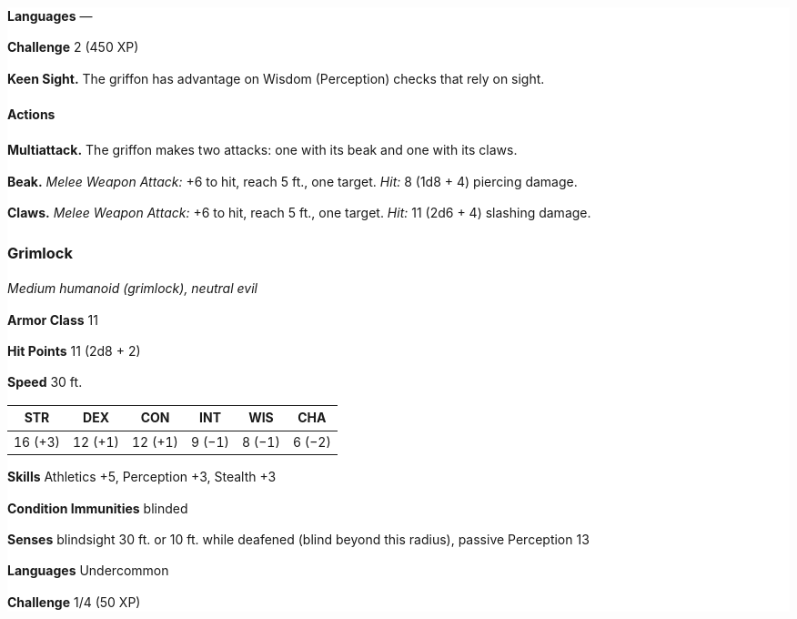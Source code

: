 **Languages** —

**Challenge** 2 (450 XP)

**Keen Sight.** The griffon has advantage on Wisdom (Perception) checks that rely on sight.

#### Actions

**Multiattack.** The griffon makes two attacks: one with its beak and one with its claws.

**Beak.** *Melee Weapon Attack:* +6 to hit, reach 5 ft., one target. *Hit:* 8 (1d8 + 4) piercing damage.

**Claws.** *Melee Weapon Attack:* +6 to hit, reach 5 ft., one target. *Hit:* 11 (2d6 + 4) slashing damage.

### Grimlock

*Medium humanoid (grimlock), neutral evil*

**Armor Class** 11

**Hit Points** 11 (2d8 + 2)

**Speed** 30 ft.

<table>
	<thead>
		<th>STR</th>
		<th>DEX</th>
		<th>CON</th>
		<th>INT</th>
		<th>WIS</th>
		<th>CHA</th>
	</thead>
	</tbody>
		<tr>
			<td>16 (+3)</td>
			<td>12 (+1)</td>
			<td>12 (+1)</td>
			<td>9 (−1)</td>
			<td>8 (−1)</td>
			<td>6 (−2)</td>
		</tr>
	</tbody>
</table>


**Skills** Athletics +5, Perception +3, Stealth +3

**Condition Immunities** blinded

**Senses** blindsight 30 ft. or 10 ft. while deafened (blind beyond this radius), passive Perception 13

**Languages** Undercommon

**Challenge** 1/4 (50 XP)

